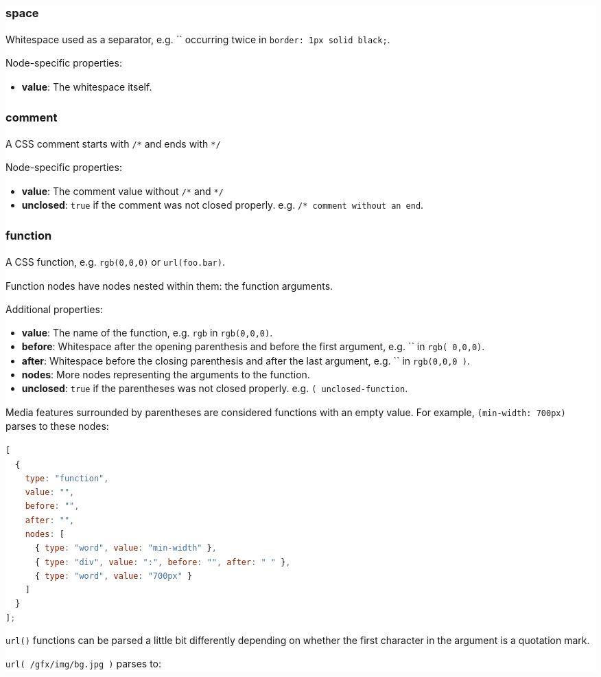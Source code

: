 ### space

Whitespace used as a separator, e.g. `` occurring twice in `border: 1px solid black;`.

Node-specific properties:

- **value**: The whitespace itself.

### comment

A CSS comment starts with `/*` and ends with `*/`

Node-specific properties:

- **value**: The comment value without `/*` and `*/`
- **unclosed**: `true` if the comment was not closed properly. e.g. `/* comment without an end`.

### function

A CSS function, e.g. `rgb(0,0,0)` or `url(foo.bar)`.

Function nodes have nodes nested within them: the function arguments.

Additional properties:

- **value**: The name of the function, e.g. `rgb` in `rgb(0,0,0)`.
- **before**: Whitespace after the opening parenthesis and before the first argument,
  e.g. `` in `rgb( 0,0,0)`.
- **after**: Whitespace before the closing parenthesis and after the last argument,
  e.g. `` in `rgb(0,0,0 )`.
- **nodes**: More nodes representing the arguments to the function.
- **unclosed**: `true` if the parentheses was not closed properly. e.g. `( unclosed-function`.

Media features surrounded by parentheses are considered functions with an
empty value. For example, `(min-width: 700px)` parses to these nodes:

```js
[
  {
    type: "function",
    value: "",
    before: "",
    after: "",
    nodes: [
      { type: "word", value: "min-width" },
      { type: "div", value: ":", before: "", after: " " },
      { type: "word", value: "700px" }
    ]
  }
];
```

`url()` functions can be parsed a little bit differently depending on
whether the first character in the argument is a quotation mark.

`url( /gfx/img/bg.jpg )` parses to:

